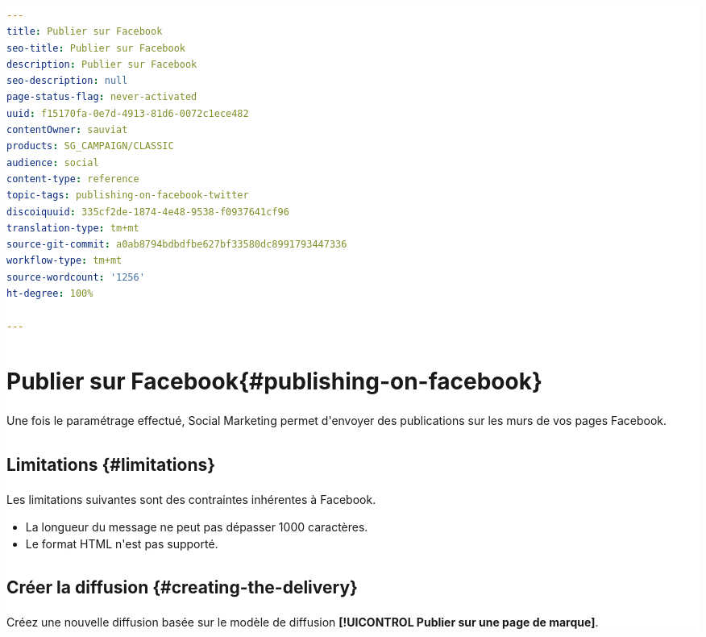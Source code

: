 ```yaml
---
title: Publier sur Facebook
seo-title: Publier sur Facebook
description: Publier sur Facebook
seo-description: null
page-status-flag: never-activated
uuid: f15170fa-0e7d-4913-81d6-0072c1ece482
contentOwner: sauviat
products: SG_CAMPAIGN/CLASSIC
audience: social
content-type: reference
topic-tags: publishing-on-facebook-twitter
discoiquuid: 335cf2de-1874-4e48-9538-f0937641cf96
translation-type: tm+mt
source-git-commit: a0ab8794bdbdfbe627bf33580dc8991793447336
workflow-type: tm+mt
source-wordcount: '1256'
ht-degree: 100%

---
```



# Publier sur Facebook{#publishing-on-facebook}

Une fois le paramétrage effectué, Social Marketing permet d&#39;envoyer des publications sur les murs de vos pages Facebook.

## Limitations {#limitations}

Les limitations suivantes sont des contraintes inhérentes à Facebook.

* La longueur du message ne peut pas dépasser 1000 caractères.
* Le format HTML n&#39;est pas supporté.

## Créer la diffusion {#creating-the-delivery}

Créez une nouvelle diffusion basée sur le modèle de diffusion **[!UICONTROL Publier sur une page de marque]**.
